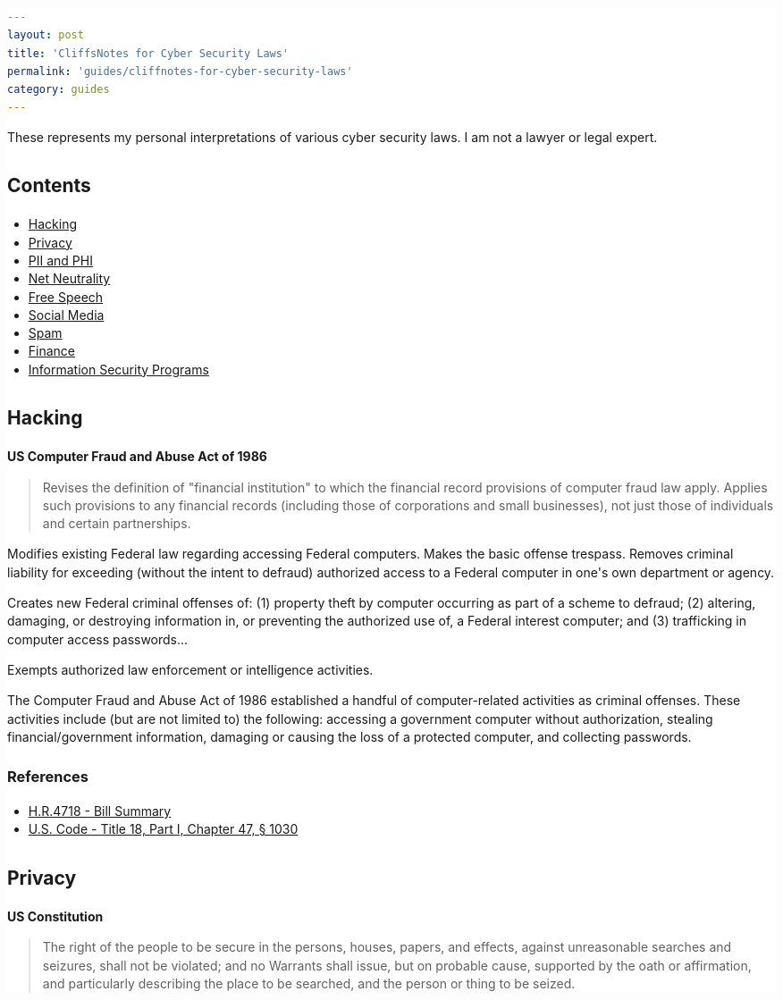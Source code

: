 ```yaml
---
layout: post
title: 'CliffsNotes for Cyber Security Laws'
permalink: 'guides/cliffnotes-for-cyber-security-laws'
category: guides
---
```


These represents my personal interpretations of various cyber security laws. I am not a lawyer or legal expert. 

## Contents
* [Hacking](#hacking)
* [Privacy](#privacy)
* [PII and PHI](#pii-and-phi)
* [Net Neutrality](#net-neutrality)
* [Free Speech](#free-speech)
* [Social Media](#social-media)
* [Spam](#spam)
* [Finance](#finance)
* [Information Security Programs](#information-security-programs)

## Hacking
**US Computer Fraud and Abuse Act of 1986** 
> Revises the definition of "financial institution" to which the financial record provisions of computer fraud law apply. Applies such provisions to any financial records (including those of corporations and small businesses), not just those of individuals and certain partnerships.

Modifies existing Federal law regarding accessing Federal computers. Makes the basic offense trespass. Removes criminal liability for exceeding (without the intent to defraud) authorized access to a Federal computer in one's own department or agency.

Creates new Federal criminal offenses of: (1) property theft by computer occurring as part of a scheme to defraud; (2) altering, damaging, or destroying information in, or preventing the authorized use of, a Federal interest computer; and (3) trafficking in computer access passwords...

Exempts authorized law enforcement or intelligence activities.

The Computer Fraud and Abuse Act of 1986 established a handful of computer-related activities as criminal offenses. These activities include (but are not limited to) the following: accessing a government computer without authorization, stealing financial/government information, damaging or causing the loss of a protected computer, and collecting passwords.

### References
* [H.R.4718 - Bill Summary](https://www.congress.gov/bill/99th-congress/house-bill/4718)
* [U.S. Code - Title 18, Part I, Chapter 47, § 1030](https://www.law.cornell.edu/uscode/text/18/1030)


## Privacy
**US Constitution**  
> The right of the people to be secure in the persons, houses, papers, and effects, against unreasonable searches and seizures, shall not be violated; and no Warrants shall issue, but on probable cause, supported by the oath or affirmation, and particularly describing the place to be searched, and the person or thing to be seized.
